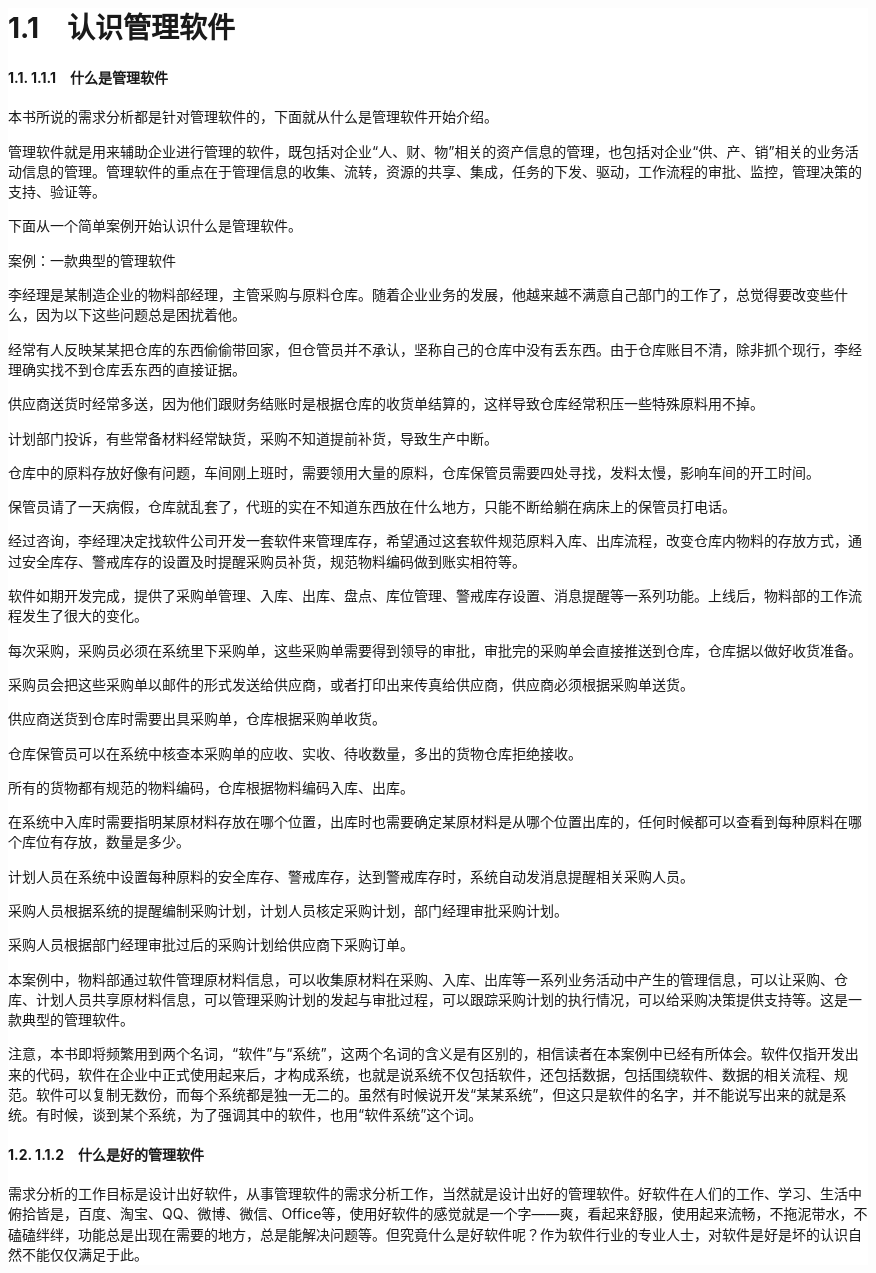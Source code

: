 # 1.1　认识管理软件

#### 1.1. 1.1.1　什么是管理软件 <a id="1_1_1&#x3000;&#x4EC0;&#x4E48;&#x662F;&#x7BA1;&#x7406;&#x8F6F;&#x4EF6;"></a>

本书所说的需求分析都是针对管理软件的，下面就从什么是管理软件开始介绍。

管理软件就是用来辅助企业进行管理的软件，既包括对企业“人、财、物”相关的资产信息的管理，也包括对企业“供、产、销”相关的业务活动信息的管理。管理软件的重点在于管理信息的收集、流转，资源的共享、集成，任务的下发、驱动，工作流程的审批、监控，管理决策的支持、验证等。

下面从一个简单案例开始认识什么是管理软件。

案例：一款典型的管理软件

李经理是某制造企业的物料部经理，主管采购与原料仓库。随着企业业务的发展，他越来越不满意自己部门的工作了，总觉得要改变些什么，因为以下这些问题总是困扰着他。

经常有人反映某某把仓库的东西偷偷带回家，但仓管员并不承认，坚称自己的仓库中没有丢东西。由于仓库账目不清，除非抓个现行，李经理确实找不到仓库丢东西的直接证据。

供应商送货时经常多送，因为他们跟财务结账时是根据仓库的收货单结算的，这样导致仓库经常积压一些特殊原料用不掉。

计划部门投诉，有些常备材料经常缺货，采购不知道提前补货，导致生产中断。

仓库中的原料存放好像有问题，车间刚上班时，需要领用大量的原料，仓库保管员需要四处寻找，发料太慢，影响车间的开工时间。

保管员请了一天病假，仓库就乱套了，代班的实在不知道东西放在什么地方，只能不断给躺在病床上的保管员打电话。

经过咨询，李经理决定找软件公司开发一套软件来管理库存，希望通过这套软件规范原料入库、出库流程，改变仓库内物料的存放方式，通过安全库存、警戒库存的设置及时提醒采购员补货，规范物料编码做到账实相符等。

软件如期开发完成，提供了采购单管理、入库、出库、盘点、库位管理、警戒库存设置、消息提醒等一系列功能。上线后，物料部的工作流程发生了很大的变化。

每次采购，采购员必须在系统里下采购单，这些采购单需要得到领导的审批，审批完的采购单会直接推送到仓库，仓库据以做好收货准备。

采购员会把这些采购单以邮件的形式发送给供应商，或者打印出来传真给供应商，供应商必须根据采购单送货。

供应商送货到仓库时需要出具采购单，仓库根据采购单收货。

仓库保管员可以在系统中核查本采购单的应收、实收、待收数量，多出的货物仓库拒绝接收。

所有的货物都有规范的物料编码，仓库根据物料编码入库、出库。

在系统中入库时需要指明某原材料存放在哪个位置，出库时也需要确定某原材料是从哪个位置出库的，任何时候都可以查看到每种原料在哪个库位有存放，数量是多少。

计划人员在系统中设置每种原料的安全库存、警戒库存，达到警戒库存时，系统自动发消息提醒相关采购人员。

采购人员根据系统的提醒编制采购计划，计划人员核定采购计划，部门经理审批采购计划。

采购人员根据部门经理审批过后的采购计划给供应商下采购订单。

本案例中，物料部通过软件管理原材料信息，可以收集原材料在采购、入库、出库等一系列业务活动中产生的管理信息，可以让采购、仓库、计划人员共享原材料信息，可以管理采购计划的发起与审批过程，可以跟踪采购计划的执行情况，可以给采购决策提供支持等。这是一款典型的管理软件。

注意，本书即将频繁用到两个名词，“软件”与“系统”，这两个名词的含义是有区别的，相信读者在本案例中已经有所体会。软件仅指开发出来的代码，软件在企业中正式使用起来后，才构成系统，也就是说系统不仅包括软件，还包括数据，包括围绕软件、数据的相关流程、规范。软件可以复制无数份，而每个系统都是独一无二的。虽然有时候说开发“某某系统”，但这只是软件的名字，并不能说写出来的就是系统。有时候，谈到某个系统，为了强调其中的软件，也用“软件系统”这个词。

#### 1.2. 1.1.2　什么是好的管理软件 <a id="1_1_2&#x3000;&#x4EC0;&#x4E48;&#x662F;&#x597D;&#x7684;&#x7BA1;&#x7406;&#x8F6F;&#x4EF6;"></a>

需求分析的工作目标是设计出好软件，从事管理软件的需求分析工作，当然就是设计出好的管理软件。好软件在人们的工作、学习、生活中俯拾皆是，百度、淘宝、QQ、微博、微信、Office等，使用好软件的感觉就是一个字——爽，看起来舒服，使用起来流畅，不拖泥带水，不磕磕绊绊，功能总是出现在需要的地方，总是能解决问题等。但究竟什么是好软件呢？作为软件行业的专业人士，对软件是好是坏的认识自然不能仅仅满足于此。
